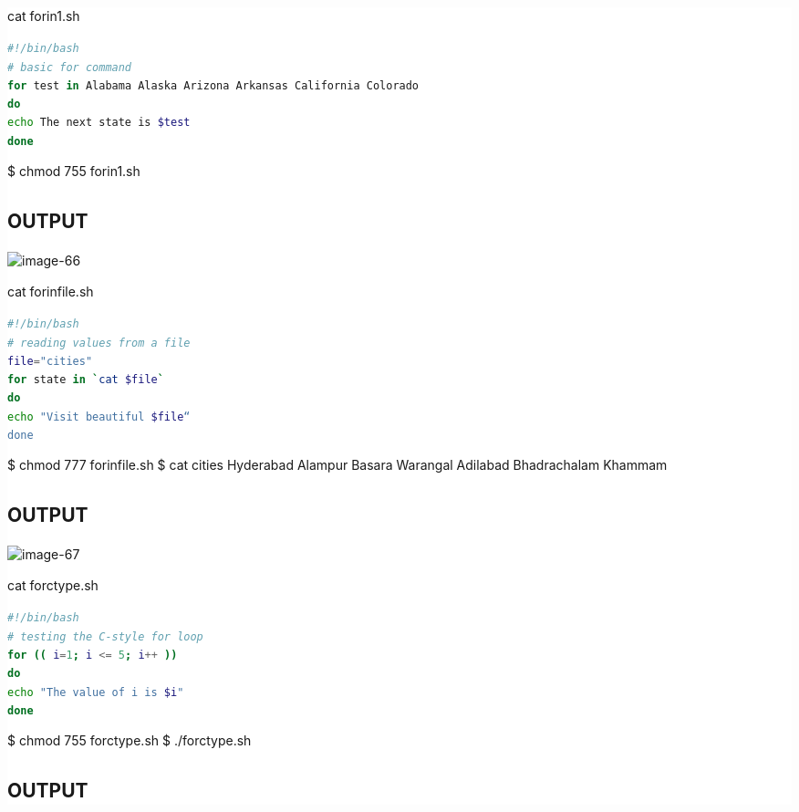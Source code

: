 cat forin1.sh 
```bash
#!/bin/bash
# basic for command
for test in Alabama Alaska Arizona Arkansas California Colorado
do
echo The next state is $test
done
```
$ chmod 755 forin1.sh

## OUTPUT
![image-66](https://github.com/user-attachments/assets/836207b1-f12a-484b-8a0b-ecfa6238bf5d)


cat forinfile.sh 
```bash
#!/bin/bash
# reading values from a file
file="cities"
for state in `cat $file`
do
echo "Visit beautiful $file“
done
```
$ chmod 777 forinfile.sh
$ cat cities
Hyderabad
Alampur
Basara
Warangal
Adilabad
Bhadrachalam
Khammam

## OUTPUT
![image-67](https://github.com/user-attachments/assets/4acb964b-1e56-4ed1-9312-9bfe61f2d379)


cat forctype.sh 
```bash
#!/bin/bash
# testing the C-style for loop
for (( i=1; i <= 5; i++ ))
do
echo "The value of i is $i"
done
````
$ chmod 755 forctype.sh
$ ./forctype.sh 
## OUTPUT
